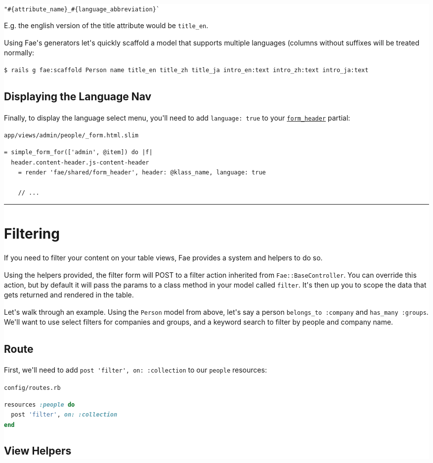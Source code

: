 ```
"#{attribute_name}_#{language_abbreviation}`
```

E.g. the english version of the title attribute would be `title_en`.

Using Fae's generators let's quickly scaffold a model that supports multiple languages (columns without suffixes will be treated normally:

```bash
$ rails g fae:scaffold Person name title_en title_zh title_ja intro_en:text intro_zh:text intro_ja:text
```

## Displaying the Language Nav

Finally, to display the language select menu, you'll need to add `language: true` to your [`form_header`](helpers.md#form_header-1) partial:

`app/views/admin/people/_form.html.slim`
```slim
= simple_form_for(['admin', @item]) do |f|
  header.content-header.js-content-header
    = render 'fae/shared/form_header', header: @klass_name, language: true

    // ...
```

---

# Filtering

If you need to filter your content on your table views, Fae provides a system and helpers to do so.

Using the helpers provided, the filter form will POST to a filter action inherited from `Fae::BaseController`. You can override this action, but by default it will pass the params to a class method in your model called `filter`. It's then up you to scope the data that gets returned and rendered in the table.

Let's walk through an example. Using the `Person` model from above, let's say a person `belongs_to :company` and `has_many :groups`. We'll want to use select filters for companies and groups, and a keyword search to filter by people and company name.

## Route

First, we'll need to add `post 'filter', on: :collection` to our `people` resources:

`config/routes.rb`
```ruby
resources :people do
  post 'filter', on: :collection
end
```

## View Helpers
